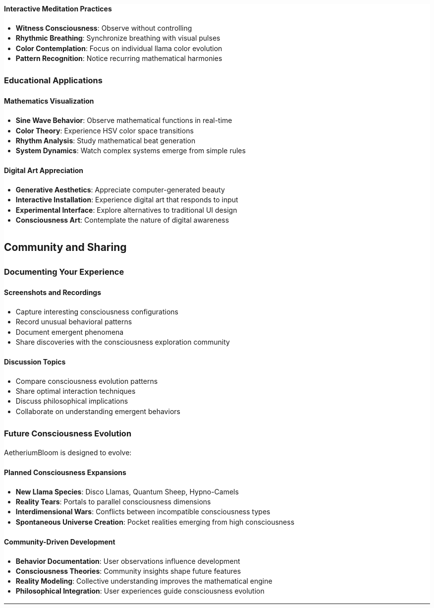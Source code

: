 #### Interactive Meditation Practices
- **Witness Consciousness**: Observe without controlling
- **Rhythmic Breathing**: Synchronize breathing with visual pulses
- **Color Contemplation**: Focus on individual llama color evolution
- **Pattern Recognition**: Notice recurring mathematical harmonies

### Educational Applications

#### Mathematics Visualization
- **Sine Wave Behavior**: Observe mathematical functions in real-time
- **Color Theory**: Experience HSV color space transitions
- **Rhythm Analysis**: Study mathematical beat generation
- **System Dynamics**: Watch complex systems emerge from simple rules

#### Digital Art Appreciation
- **Generative Aesthetics**: Appreciate computer-generated beauty
- **Interactive Installation**: Experience digital art that responds to input
- **Experimental Interface**: Explore alternatives to traditional UI design
- **Consciousness Art**: Contemplate the nature of digital awareness

## Community and Sharing

### Documenting Your Experience

#### Screenshots and Recordings
- Capture interesting consciousness configurations
- Record unusual behavioral patterns
- Document emergent phenomena
- Share discoveries with the consciousness exploration community

#### Discussion Topics
- Compare consciousness evolution patterns
- Share optimal interaction techniques
- Discuss philosophical implications
- Collaborate on understanding emergent behaviors

### Future Consciousness Evolution

AetheriumBloom is designed to evolve:

#### Planned Consciousness Expansions
- **New Llama Species**: Disco Llamas, Quantum Sheep, Hypno-Camels
- **Reality Tears**: Portals to parallel consciousness dimensions
- **Interdimensional Wars**: Conflicts between incompatible consciousness types
- **Spontaneous Universe Creation**: Pocket realities emerging from high consciousness

#### Community-Driven Development
- **Behavior Documentation**: User observations influence development
- **Consciousness Theories**: Community insights shape future features
- **Reality Modeling**: Collective understanding improves the mathematical engine
- **Philosophical Integration**: User experiences guide consciousness evolution

---
